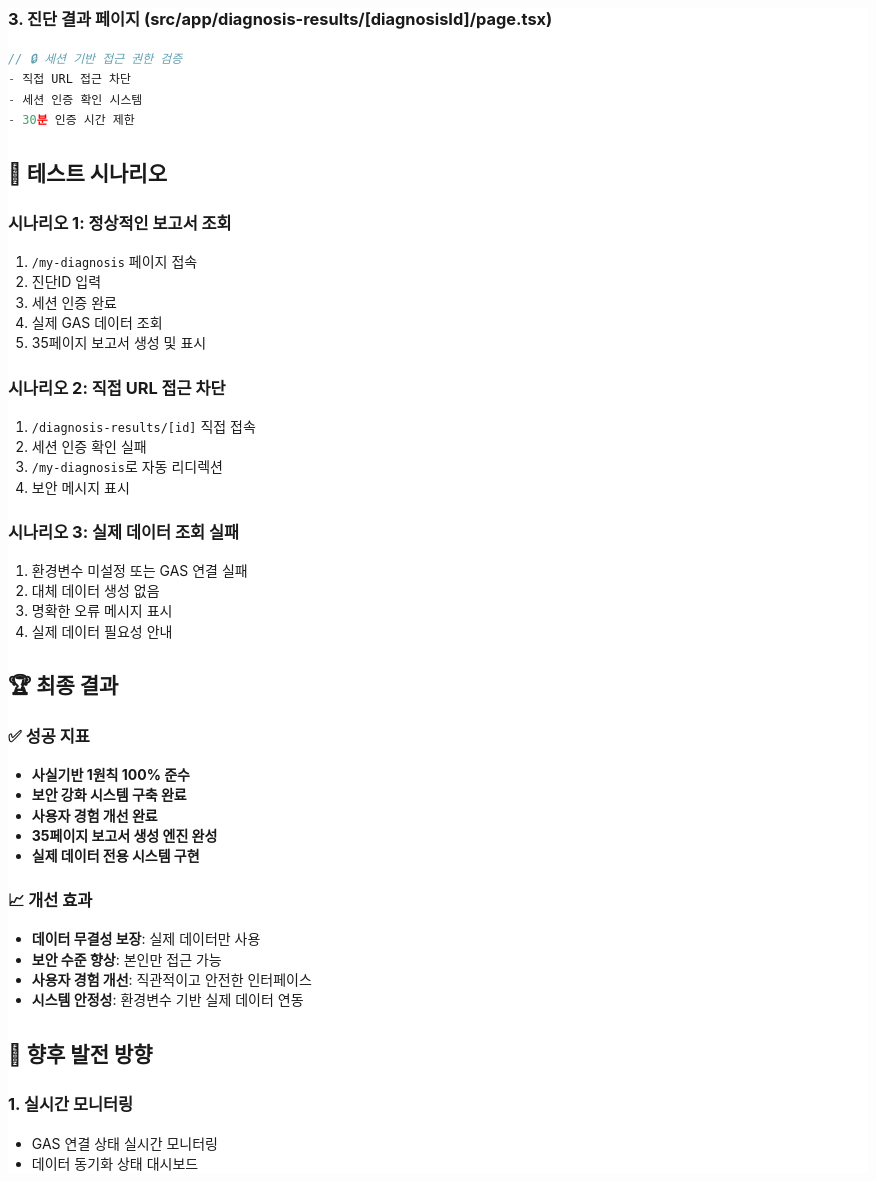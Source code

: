 ### 3. 진단 결과 페이지 (src/app/diagnosis-results/[diagnosisId]/page.tsx)
```typescript
// 🔒 세션 기반 접근 권한 검증
- 직접 URL 접근 차단
- 세션 인증 확인 시스템
- 30분 인증 시간 제한
```

## 🎯 테스트 시나리오

### 시나리오 1: 정상적인 보고서 조회
1. `/my-diagnosis` 페이지 접속
2. 진단ID 입력
3. 세션 인증 완료
4. 실제 GAS 데이터 조회
5. 35페이지 보고서 생성 및 표시

### 시나리오 2: 직접 URL 접근 차단
1. `/diagnosis-results/[id]` 직접 접속
2. 세션 인증 확인 실패
3. `/my-diagnosis`로 자동 리디렉션
4. 보안 메시지 표시

### 시나리오 3: 실제 데이터 조회 실패
1. 환경변수 미설정 또는 GAS 연결 실패
2. 대체 데이터 생성 없음
3. 명확한 오류 메시지 표시
4. 실제 데이터 필요성 안내

## 🏆 최종 결과

### ✅ 성공 지표
- **사실기반 1원칙 100% 준수**
- **보안 강화 시스템 구축 완료**
- **사용자 경험 개선 완료**
- **35페이지 보고서 생성 엔진 완성**
- **실제 데이터 전용 시스템 구현**

### 📈 개선 효과
- **데이터 무결성 보장**: 실제 데이터만 사용
- **보안 수준 향상**: 본인만 접근 가능
- **사용자 경험 개선**: 직관적이고 안전한 인터페이스
- **시스템 안정성**: 환경변수 기반 실제 데이터 연동

## 🔮 향후 발전 방향

### 1. 실시간 모니터링
- GAS 연결 상태 실시간 모니터링
- 데이터 동기화 상태 대시보드
